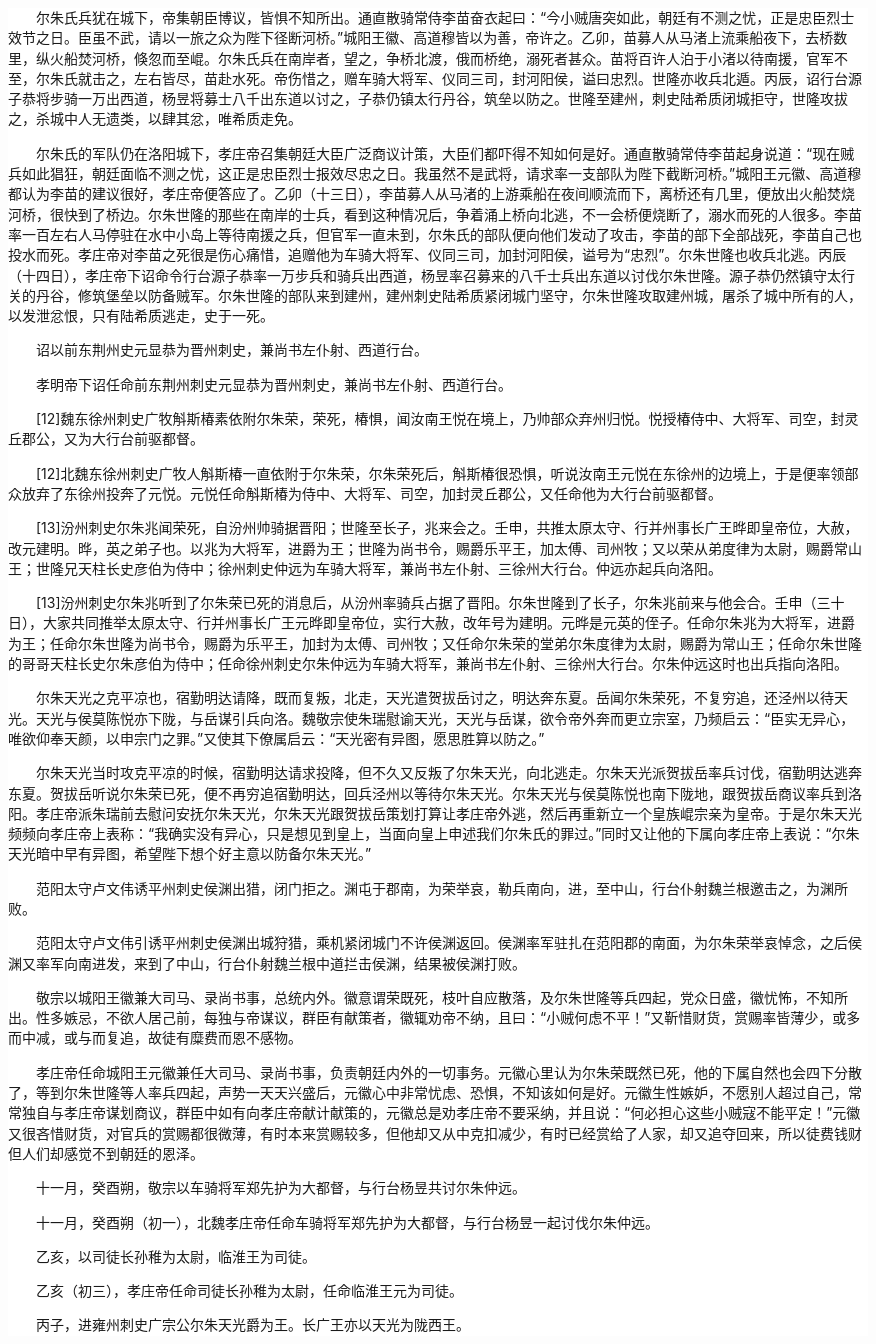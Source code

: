 　　尔朱氏兵犹在城下，帝集朝臣博议，皆惧不知所出。通直散骑常侍李苗奋衣起曰：“今小贼唐突如此，朝廷有不测之忧，正是忠臣烈士效节之日。臣虽不武，请以一旅之众为陛下径断河桥。”城阳王徽、高道穆皆以为善，帝许之。乙卯，苗募人从马渚上流乘船夜下，去桥数里，纵火船焚河桥，倏忽而至崐。尔朱氏兵在南岸者，望之，争桥北渡，俄而桥绝，溺死者甚众。苗将百许人泊于小渚以待南援，官军不至，尔朱氏就击之，左右皆尽，苗赴水死。帝伤惜之，赠车骑大将军、仪同三司，封河阳侯，谥曰忠烈。世隆亦收兵北遁。丙辰，诏行台源子恭将步骑一万出西道，杨昱将募士八千出东道以讨之，子恭仍镇太行丹谷，筑垒以防之。世隆至建州，刺史陆希质闭城拒守，世隆攻拔之，杀城中人无遗类，以肆其忿，唯希质走免。

　　尔朱氏的军队仍在洛阳城下，孝庄帝召集朝廷大臣广泛商议计策，大臣们都吓得不知如何是好。通直散骑常侍李苗起身说道：“现在贼兵如此猖狂，朝廷面临不测之忧，这正是忠臣烈士报效尽忠之日。我虽然不是武将，请求率一支部队为陛下截断河桥。”城阳王元徽、高道穆都认为李苗的建议很好，孝庄帝便答应了。乙卯（十三日），李苗募人从马渚的上游乘船在夜间顺流而下，离桥还有几里，便放出火船焚烧河桥，很快到了桥边。尔朱世隆的那些在南岸的士兵，看到这种情况后，争着涌上桥向北逃，不一会桥便烧断了，溺水而死的人很多。李苗率一百左右人马停驻在水中小岛上等待南援之兵，但官军一直未到，尔朱氏的部队便向他们发动了攻击，李苗的部下全部战死，李苗自己也投水而死。孝庄帝对李苗之死很是伤心痛惜，追赠他为车骑大将军、仪同三司，加封河阳侯，谥号为“忠烈”。尔朱世隆也收兵北逃。丙辰（十四日），孝庄帝下诏命令行台源子恭率一万步兵和骑兵出西道，杨昱率召募来的八千士兵出东道以讨伐尔朱世隆。源子恭仍然镇守太行关的丹谷，修筑堡垒以防备贼军。尔朱世隆的部队来到建州，建州刺史陆希质紧闭城门坚守，尔朱世隆攻取建州城，屠杀了城中所有的人，以发泄忿恨，只有陆希质逃走，史于一死。

　　诏以前东荆州史元显恭为晋州刺史，兼尚书左仆射、西道行台。

　　孝明帝下诏任命前东荆州刺史元显恭为晋州刺史，兼尚书左仆射、西道行台。

　　[12]魏东徐州刺史广牧斛斯椿素依附尔朱荣，荣死，椿惧，闻汝南王悦在境上，乃帅部众弃州归悦。悦授椿侍中、大将军、司空，封灵丘郡公，又为大行台前驱都督。

　　[12]北魏东徐州刺史广牧人斛斯椿一直依附于尔朱荣，尔朱荣死后，斛斯椿很恐惧，听说汝南王元悦在东徐州的边境上，于是便率领部众放弃了东徐州投奔了元悦。元悦任命斛斯椿为侍中、大将军、司空，加封灵丘郡公，又任命他为大行台前驱都督。

　　[13]汾州刺史尔朱兆闻荣死，自汾州帅骑据晋阳；世隆至长子，兆来会之。壬申，共推太原太守、行并州事长广王晔即皇帝位，大赦，改元建明。晔，英之弟子也。以兆为大将军，进爵为王；世隆为尚书令，赐爵乐平王，加太傅、司州牧；又以荣从弟度律为太尉，赐爵常山王；世隆兄天柱长史彦伯为侍中；徐州刺史仲远为车骑大将军，兼尚书左仆射、三徐州大行台。仲远亦起兵向洛阳。

　　[13]汾州刺史尔朱兆听到了尔朱荣已死的消息后，从汾州率骑兵占据了晋阳。尔朱世隆到了长子，尔朱兆前来与他会合。壬申（三十日），大家共同推举太原太守、行并州事长广王元晔即皇帝位，实行大赦，改年号为建明。元晔是元英的侄子。任命尔朱兆为大将军，进爵为王；任命尔朱世隆为尚书令，赐爵为乐平王，加封为太傅、司州牧；又任命尔朱荣的堂弟尔朱度律为太尉，赐爵为常山王；任命尔朱世隆的哥哥天柱长史尔朱彦伯为侍中；任命徐州刺史尔朱仲远为车骑大将军，兼尚书左仆射、三徐州大行台。尔朱仲远这时也出兵指向洛阳。

　　尔朱天光之克平凉也，宿勤明达请降，既而复叛，北走，天光遣贺拔岳讨之，明达奔东夏。岳闻尔朱荣死，不复穷追，还泾州以待天光。天光与侯莫陈悦亦下陇，与岳谋引兵向洛。魏敬宗使朱瑞慰谕天光，天光与岳谋，欲令帝外奔而更立宗室，乃频启云：“臣实无异心，唯欲仰奉天颜，以申宗门之罪。”又使其下僚属启云：“天光密有异图，愿思胜算以防之。”

　　尔朱天光当时攻克平凉的时候，宿勤明达请求投降，但不久又反叛了尔朱天光，向北逃走。尔朱天光派贺拔岳率兵讨伐，宿勤明达逃奔东夏。贺拔岳听说尔朱荣已死，便不再穷追宿勤明达，回兵泾州以等待尔朱天光。尔朱天光与侯莫陈悦也南下陇地，跟贺拔岳商议率兵到洛阳。孝庄帝派朱瑞前去慰问安抚尔朱天光，尔朱天光跟贺拔岳策划打算让孝庄帝外逃，然后再重新立一个皇族崐宗亲为皇帝。于是尔朱天光频频向孝庄帝上表称：“我确实没有异心，只是想见到皇上，当面向皇上申述我们尔朱氏的罪过。”同时又让他的下属向孝庄帝上表说：“尔朱天光暗中早有异图，希望陛下想个好主意以防备尔朱天光。”

 





　　范阳太守卢文伟诱平州刺史侯渊出猎，闭门拒之。渊屯于郡南，为荣举哀，勒兵南向，进，至中山，行台仆射魏兰根邀击之，为渊所败。

　　范阳太守卢文伟引诱平州刺史侯渊出城狩猎，乘机紧闭城门不许侯渊返回。侯渊率军驻扎在范阳郡的南面，为尔朱荣举哀悼念，之后侯渊又率军向南进发，来到了中山，行台仆射魏兰根中道拦击侯渊，结果被侯渊打败。

　　敬宗以城阳王徽兼大司马、录尚书事，总统内外。徽意谓荣既死，枝叶自应散落，及尔朱世隆等兵四起，党众日盛，徽忧怖，不知所出。性多嫉忌，不欲人居己前，每独与帝谋议，群臣有献策者，徽辄劝帝不纳，且曰：“小贼何虑不平！”又靳惜财货，赏赐率皆薄少，或多而中减，或与而复追，故徒有糜费而恩不感物。

　　孝庄帝任命城阳王元徽兼任大司马、录尚书事，负责朝廷内外的一切事务。元徽心里认为尔朱荣既然已死，他的下属自然也会四下分散了，等到尔朱世隆等人率兵四起，声势一天天兴盛后，元徽心中非常忧虑、恐惧，不知该如何是好。元徽生性嫉妒，不愿别人超过自己，常常独自与孝庄帝谋划商议，群臣中如有向孝庄帝献计献策的，元徽总是劝孝庄帝不要采纳，并且说：“何必担心这些小贼寇不能平定！”元徽又很吝惜财货，对官兵的赏赐都很微薄，有时本来赏赐较多，但他却又从中克扣减少，有时已经赏给了人家，却又追夺回来，所以徒费钱财但人们却感觉不到朝廷的恩泽。

　　十一月，癸酉朔，敬宗以车骑将军郑先护为大都督，与行台杨昱共讨尔朱仲远。

　　十一月，癸酉朔（初一），北魏孝庄帝任命车骑将军郑先护为大都督，与行台杨昱一起讨伐尔朱仲远。

　　乙亥，以司徒长孙稚为太尉，临淮王为司徒。

　　乙亥（初三），孝庄帝任命司徒长孙稚为太尉，任命临淮王元为司徒。

　　丙子，进雍州刺史广宗公尔朱天光爵为王。长广王亦以天光为陇西王。
